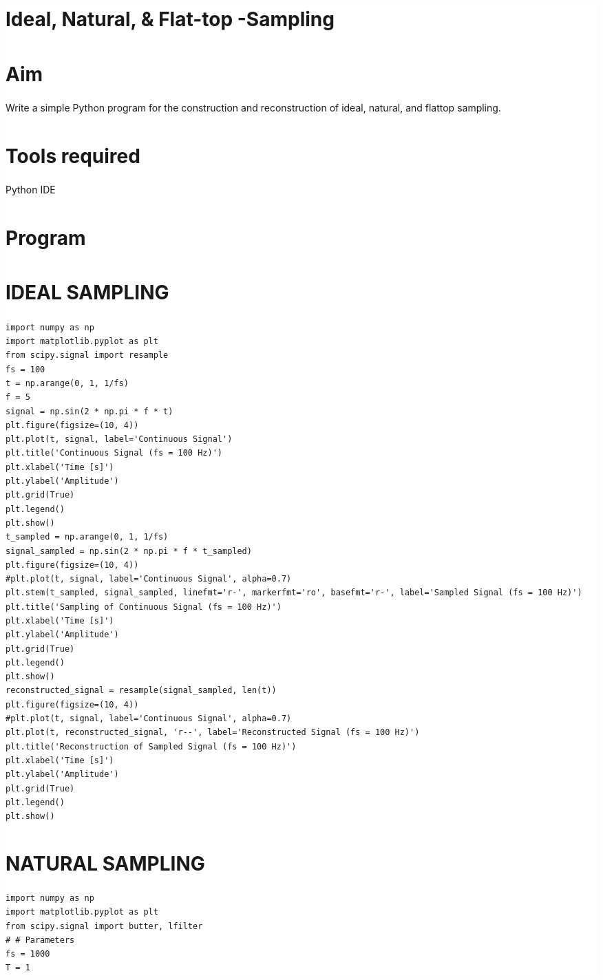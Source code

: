# Ideal, Natural, & Flat-top -Sampling
# Aim
Write a simple Python program for the construction and reconstruction of ideal, natural, and flattop sampling.
# Tools required
Python IDE
# Program
# IDEAL SAMPLING
```
import numpy as np
import matplotlib.pyplot as plt
from scipy.signal import resample
fs = 100
t = np.arange(0, 1, 1/fs) 
f = 5
signal = np.sin(2 * np.pi * f * t)
plt.figure(figsize=(10, 4))
plt.plot(t, signal, label='Continuous Signal')
plt.title('Continuous Signal (fs = 100 Hz)')
plt.xlabel('Time [s]')
plt.ylabel('Amplitude')
plt.grid(True)
plt.legend()
plt.show()
t_sampled = np.arange(0, 1, 1/fs)
signal_sampled = np.sin(2 * np.pi * f * t_sampled)
plt.figure(figsize=(10, 4))
#plt.plot(t, signal, label='Continuous Signal', alpha=0.7)
plt.stem(t_sampled, signal_sampled, linefmt='r-', markerfmt='ro', basefmt='r-', label='Sampled Signal (fs = 100 Hz)')
plt.title('Sampling of Continuous Signal (fs = 100 Hz)')
plt.xlabel('Time [s]')
plt.ylabel('Amplitude')
plt.grid(True)
plt.legend()
plt.show()
reconstructed_signal = resample(signal_sampled, len(t))
plt.figure(figsize=(10, 4))
#plt.plot(t, signal, label='Continuous Signal', alpha=0.7)
plt.plot(t, reconstructed_signal, 'r--', label='Reconstructed Signal (fs = 100 Hz)')
plt.title('Reconstruction of Sampled Signal (fs = 100 Hz)')
plt.xlabel('Time [s]')
plt.ylabel('Amplitude')
plt.grid(True)
plt.legend()
plt.show()
```
# NATURAL SAMPLING
```
import numpy as np
import matplotlib.pyplot as plt
from scipy.signal import butter, lfilter
# # Parameters
fs = 1000 
T = 1 
```